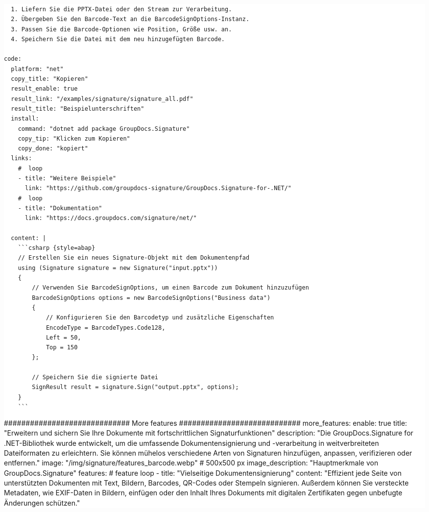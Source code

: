       1. Liefern Sie die PPTX-Datei oder den Stream zur Verarbeitung.
      2. Übergeben Sie den Barcode-Text an die BarcodeSignOptions-Instanz.
      3. Passen Sie die Barcode-Optionen wie Position, Größe usw. an.
      4. Speichern Sie die Datei mit dem neu hinzugefügten Barcode.
   
    code:
      platform: "net"
      copy_title: "Kopieren"
      result_enable: true
      result_link: "/examples/signature/signature_all.pdf"
      result_title: "Beispielunterschriften"
      install:
        command: "dotnet add package GroupDocs.Signature"
        copy_tip: "Klicken zum Kopieren"
        copy_done: "kopiert"
      links:
        #  loop
        - title: "Weitere Beispiele"
          link: "https://github.com/groupdocs-signature/GroupDocs.Signature-for-.NET/"
        #  loop
        - title: "Dokumentation"
          link: "https://docs.groupdocs.com/signature/net/"
          
      content: |
        ```csharp {style=abap}
        // Erstellen Sie ein neues Signature-Objekt mit dem Dokumentenpfad
        using (Signature signature = new Signature("input.pptx"))
        {
            // Verwenden Sie BarcodeSignOptions, um einen Barcode zum Dokument hinzuzufügen
            BarcodeSignOptions options = new BarcodeSignOptions("Business data")
            {
                // Konfigurieren Sie den Barcodetyp und zusätzliche Eigenschaften
                EncodeType = BarcodeTypes.Code128,
                Left = 50,
                Top = 150
            };

            // Speichern Sie die signierte Datei
            SignResult result = signature.Sign("output.pptx", options);
        }
        ```            

############################# More features ############################
more_features:
  enable: true
  title: "Erweitern und sichern Sie Ihre Dokumente mit fortschrittlichen Signaturfunktionen"
  description: "Die GroupDocs.Signature for .NET-Bibliothek wurde entwickelt, um die umfassende Dokumentensignierung und -verarbeitung in weitverbreiteten Dateiformaten zu erleichtern. Sie können mühelos verschiedene Arten von Signaturen hinzufügen, anpassen, verifizieren oder entfernen."
  image: "/img/signature/features_barcode.webp" # 500x500 px
  image_description: "Hauptmerkmale von GroupDocs.Signature"
  features:
    # feature loop
    - title: "Vielseitige Dokumentensignierung"
      content: "Effizient jede Seite von unterstützten Dokumenten mit Text, Bildern, Barcodes, QR-Codes oder Stempeln signieren. Außerdem können Sie versteckte Metadaten, wie EXIF-Daten in Bildern, einfügen oder den Inhalt Ihres Dokuments mit digitalen Zertifikaten gegen unbefugte Änderungen schützen."
